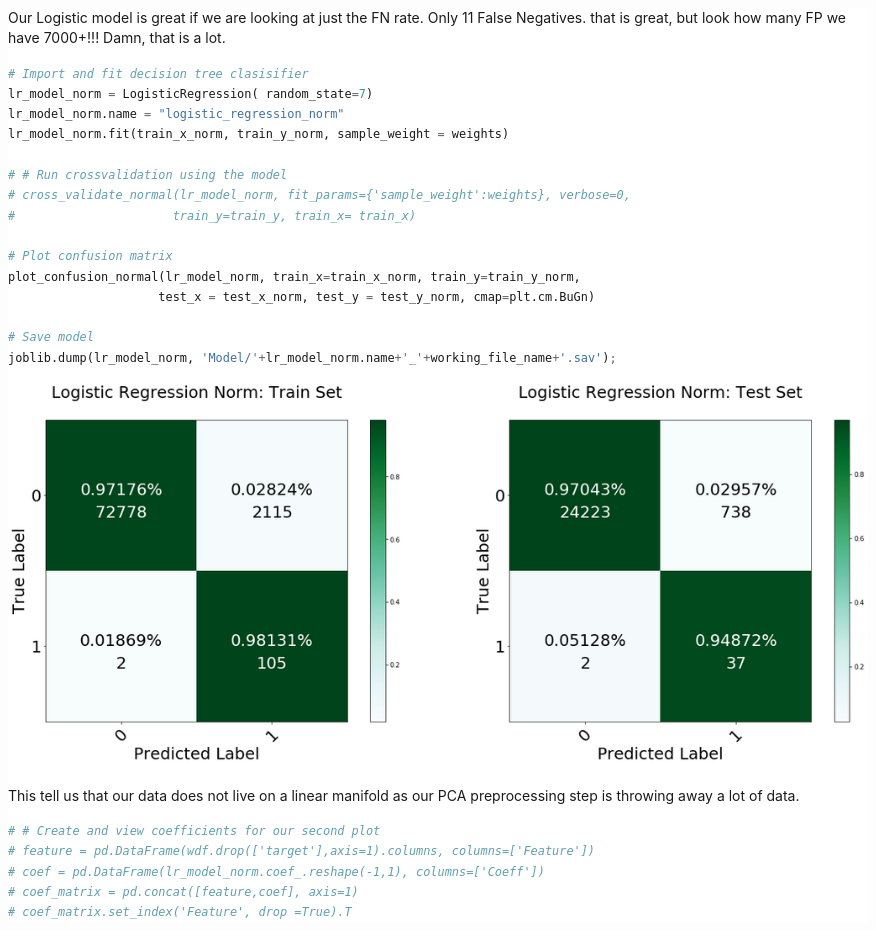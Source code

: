 
Our Logistic model is great if we are looking at just the FN rate. Only 11 False Negatives. that is great, but look how many FP we have 7000+!!! Damn, that is a lot.


```python
# Import and fit decision tree clasisifier
lr_model_norm = LogisticRegression( random_state=7)
lr_model_norm.name = "logistic_regression_norm"
lr_model_norm.fit(train_x_norm, train_y_norm, sample_weight = weights)

# # Run crossvalidation using the model
# cross_validate_normal(lr_model_norm, fit_params={'sample_weight':weights}, verbose=0,
#                      train_y=train_y, train_x= train_x)

# Plot confusion matrix
plot_confusion_normal(lr_model_norm, train_x=train_x_norm, train_y=train_y_norm,
                     test_x = test_x_norm, test_y = test_y_norm, cmap=plt.cm.BuGn)

# Save model
joblib.dump(lr_model_norm, 'Model/'+lr_model_norm.name+'_'+working_file_name+'.sav');
```


![png](output_54_0.png)


This tell us that our data does not live on a linear manifold as our PCA preprocessing step is throwing away a lot of data.


```python
# # Create and view coefficients for our second plot
# feature = pd.DataFrame(wdf.drop(['target'],axis=1).columns, columns=['Feature'])
# coef = pd.DataFrame(lr_model_norm.coef_.reshape(-1,1), columns=['Coeff'])
# coef_matrix = pd.concat([feature,coef], axis=1)
# coef_matrix.set_index('Feature', drop =True).T
```
